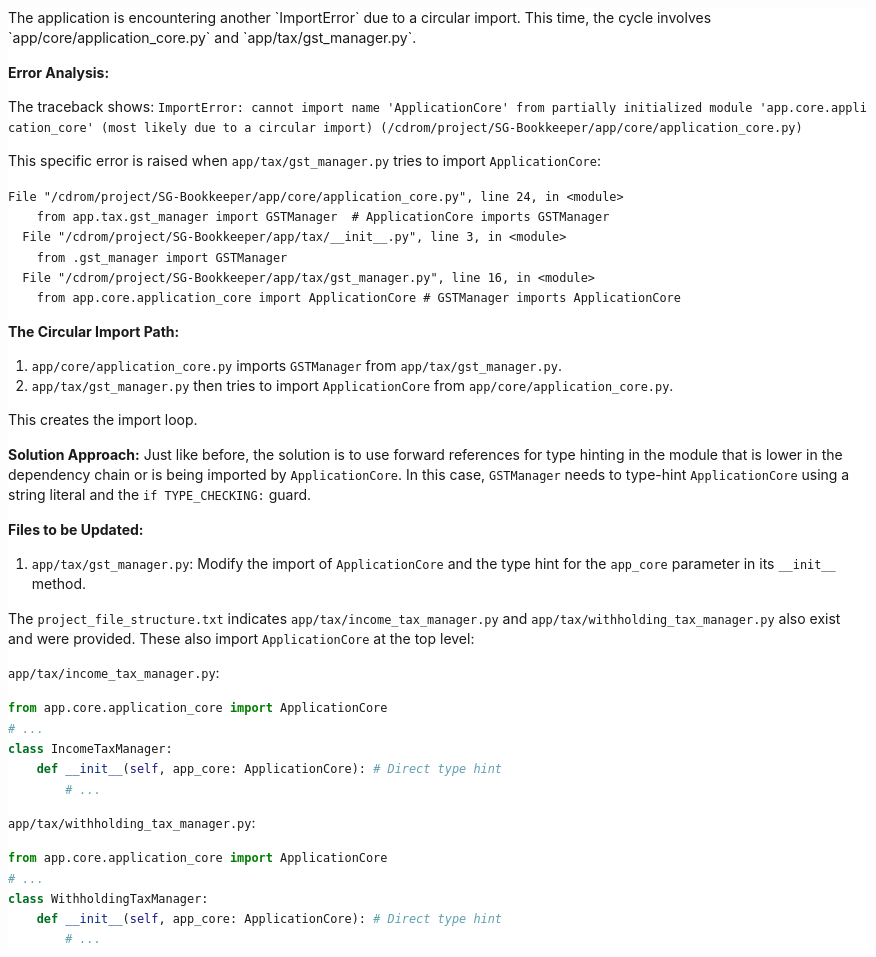 <think>
The application is encountering another `ImportError` due to a circular import. This time, the cycle involves `app/core/application_core.py` and `app/tax/gst_manager.py`.

**Error Analysis:**

The traceback shows:
`ImportError: cannot import name 'ApplicationCore' from partially initialized module 'app.core.application_core' (most likely due to a circular import) (/cdrom/project/SG-Bookkeeper/app/core/application_core.py)`

This specific error is raised when `app/tax/gst_manager.py` tries to import `ApplicationCore`:
```
File "/cdrom/project/SG-Bookkeeper/app/core/application_core.py", line 24, in <module>
    from app.tax.gst_manager import GSTManager  # ApplicationCore imports GSTManager
  File "/cdrom/project/SG-Bookkeeper/app/tax/__init__.py", line 3, in <module>
    from .gst_manager import GSTManager
  File "/cdrom/project/SG-Bookkeeper/app/tax/gst_manager.py", line 16, in <module>
    from app.core.application_core import ApplicationCore # GSTManager imports ApplicationCore
```

**The Circular Import Path:**
1.  `app/core/application_core.py` imports `GSTManager` from `app/tax/gst_manager.py`.
2.  `app/tax/gst_manager.py` then tries to import `ApplicationCore` from `app/core/application_core.py`.

This creates the import loop.

**Solution Approach:**
Just like before, the solution is to use forward references for type hinting in the module that is lower in the dependency chain or is being imported by `ApplicationCore`. In this case, `GSTManager` needs to type-hint `ApplicationCore` using a string literal and the `if TYPE_CHECKING:` guard.

**Files to be Updated:**
1.  `app/tax/gst_manager.py`: Modify the import of `ApplicationCore` and the type hint for the `app_core` parameter in its `__init__` method.

The `project_file_structure.txt` indicates `app/tax/income_tax_manager.py` and `app/tax/withholding_tax_manager.py` also exist and were provided. These also import `ApplicationCore` at the top level:

`app/tax/income_tax_manager.py`:
```python
from app.core.application_core import ApplicationCore
# ...
class IncomeTaxManager:
    def __init__(self, app_core: ApplicationCore): # Direct type hint
        # ...
```

`app/tax/withholding_tax_manager.py`:
```python
from app.core.application_core import ApplicationCore
# ...
class WithholdingTaxManager:
    def __init__(self, app_core: ApplicationCore): # Direct type hint
        # ...
```
